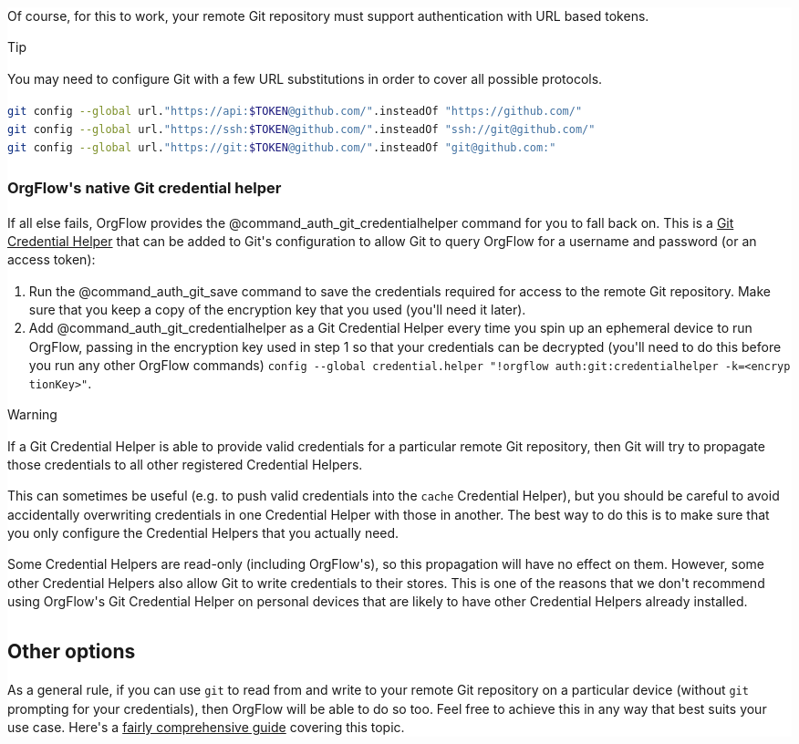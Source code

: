 Of course, for this to work, your remote Git repository must support authentication with URL based tokens.

>[!TIP]
> You may need to configure Git with a few URL substitutions in order to cover all possible protocols.
>
> ```bash
> git config --global url."https://api:$TOKEN@github.com/".insteadOf "https://github.com/"
> git config --global url."https://ssh:$TOKEN@github.com/".insteadOf "ssh://git@github.com/"
> git config --global url."https://git:$TOKEN@github.com/".insteadOf "git@github.com:"
> ```

### OrgFlow's native Git credential helper

If all else fails, OrgFlow provides the @command_auth_git_credentialhelper command for you to fall back on. This is a [Git Credential Helper](https://git-scm.com/docs/gitcredentials) that can be added to Git's configuration to allow Git to query OrgFlow for a username and password (or an access token):

1. Run the @command_auth_git_save command to save the credentials required for access to the remote Git repository. Make sure that you keep a copy of the encryption key that you used (you'll need it later).
1. Add @command_auth_git_credentialhelper as a Git Credential Helper every time you spin up an ephemeral device to run OrgFlow, passing in the encryption key used in step 1 so that your credentials can be decrypted (you'll need to do this before you run any other OrgFlow commands) `config --global credential.helper "!orgflow auth:git:credentialhelper -k=<encryptionKey>"`.

>[!WARNING]
> If a Git Credential Helper is able to provide valid credentials for a particular remote Git repository, then Git will try to propagate those credentials to all other registered Credential Helpers.
>
> This can sometimes be useful (e.g. to push valid credentials into the `cache` Credential Helper), but you should be careful to avoid accidentally overwriting credentials in one Credential Helper with those in another. The best way to do this is to make sure that you only configure the Credential Helpers that you actually need.
>
> Some Credential Helpers are read-only (including OrgFlow's), so this propagation will have no effect on them. However, some other Credential Helpers also allow Git to write credentials to their stores. This is one of the reasons that we don't recommend using OrgFlow's Git Credential Helper on personal devices that are likely to have other Credential Helpers already installed.

## Other options

As a general rule, if you can use `git` to read from and write to your remote Git repository on a particular device (without `git` prompting for your credentials), then OrgFlow will be able to do so too. Feel free to achieve this in any way that best suits your use case. Here's a [fairly comprehensive guide](https://coolaj86.com/articles/vanilla-devops-git-credentials-cheatsheet/) covering this topic.
